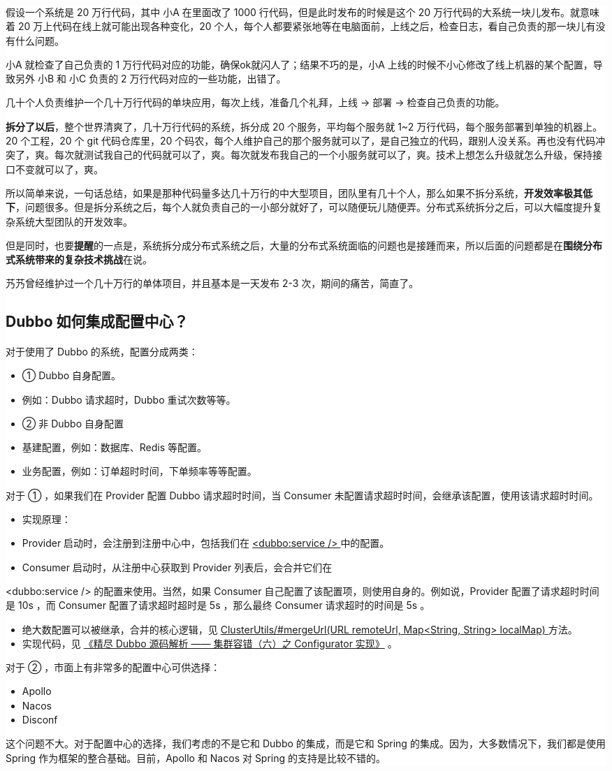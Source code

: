 假设一个系统是 20 万行代码，其中 小A 在里面改了 1000 行代码，但是此时发布的时候是这个 20 万行代码的大系统一块儿发布。就意味着 20 万上代码在线上就可能出现各种变化，20 个人，每个人都要紧张地等在电脑面前，上线之后，检查日志，看自己负责的那一块儿有没有什么问题。

小A 就检查了自己负责的 1 万行代码对应的功能，确保ok就闪人了；结果不巧的是，小A 上线的时候不小心修改了线上机器的某个配置，导致另外 小B 和 小C 负责的 2 万行代码对应的一些功能，出错了。

几十个人负责维护一个几十万行代码的单块应用，每次上线，准备几个礼拜，上线 -> 部署 -> 检查自己负责的功能。

**拆分了以后**，整个世界清爽了，几十万行代码的系统，拆分成 20 个服务，平均每个服务就 1~2 万行代码，每个服务部署到单独的机器上。20 个工程，20 个 git 代码仓库里，20 个码农，每个人维护自己的那个服务就可以了，是自己独立的代码，跟别人没关系。再也没有代码冲突了，爽。每次就测试我自己的代码就可以了，爽。每次就发布我自己的一个小服务就可以了，爽。技术上想怎么升级就怎么升级，保持接口不变就可以了，爽。

所以简单来说，一句话总结，如果是那种代码量多达几十万行的中大型项目，团队里有几十个人，那么如果不拆分系统，**开发效率极其低下**，问题很多。但是拆分系统之后，每个人就负责自己的一小部分就好了，可以随便玩儿随便弄。分布式系统拆分之后，可以大幅度提升复杂系统大型团队的开发效率。

但是同时，也要**提醒**的一点是，系统拆分成分布式系统之后，大量的分布式系统面临的问题也是接踵而来，所以后面的问题都是在**围绕分布式系统带来的复杂技术挑战**在说。

艿艿曾经维护过一个几十万行的单体项目，并且基本是一天发布 2-3 次，期间的痛苦，简直了。

## Dubbo 如何集成配置中心？

对于使用了 Dubbo 的系统，配置分成两类：

* ① Dubbo 自身配置。

* 例如：Dubbo 请求超时，Dubbo 重试次数等等。
* ② 非 Dubbo 自身配置

* 基建配置，例如：数据库、Redis 等配置。
* 业务配置，例如：订单超时时间，下单频率等等配置。

对于 ① ，如果我们在 Provider 配置 Dubbo 请求超时时间，当 Consumer 未配置请求超时时间，会继承该配置，使用该请求超时时间。

* 实现原理：

* Provider 启动时，会注册到注册中心中，包括我们在 [
<dubbo:service />
](http://dubbo.apache.org/zh-cn/docs/user/references/xml/dubbo-service.html) 中的配置。
* Consumer 启动时，从注册中心获取到 Provider 列表后，会合并它们在

<dubbo:service />
的配置来使用。当然，如果 Consumer 自己配置了该配置项，则使用自身的。例如说，Provider 配置了请求超时时间是 10s ，而 Consumer 配置了请求超时超时是 5s ，那么最终 Consumer 请求超时的时间是 5s 。
* 绝大数配置可以被继承，合并的核心逻辑，见 [
ClusterUtils/#mergeUrl(URL remoteUrl, Map<String, String> localMap)
](https://github.com/apache/incubator-dubbo/blob/master/dubbo-cluster/src/main/java/org/apache/dubbo/rpc/cluster/support/ClusterUtils.java#L35-L122) 方法。
* 实现代码，见 [《精尽 Dubbo 源码解析 —— 集群容错（六）之 Configurator 实现》](http://svip.iocoder.cn/Dubbo/cluster-6-impl-configurator/) 。

对于 ② ，市面上有非常多的配置中心可供选择：

* Apollo
* Nacos
* Disconf

这个问题不大。对于配置中心的选择，我们考虑的不是它和 Dubbo 的集成，而是它和 Spring 的集成。因为，大多数情况下，我们都是使用 Spring 作为框架的整合基础。目前，Apollo 和 Nacos 对 Spring 的支持是比较不错的。
